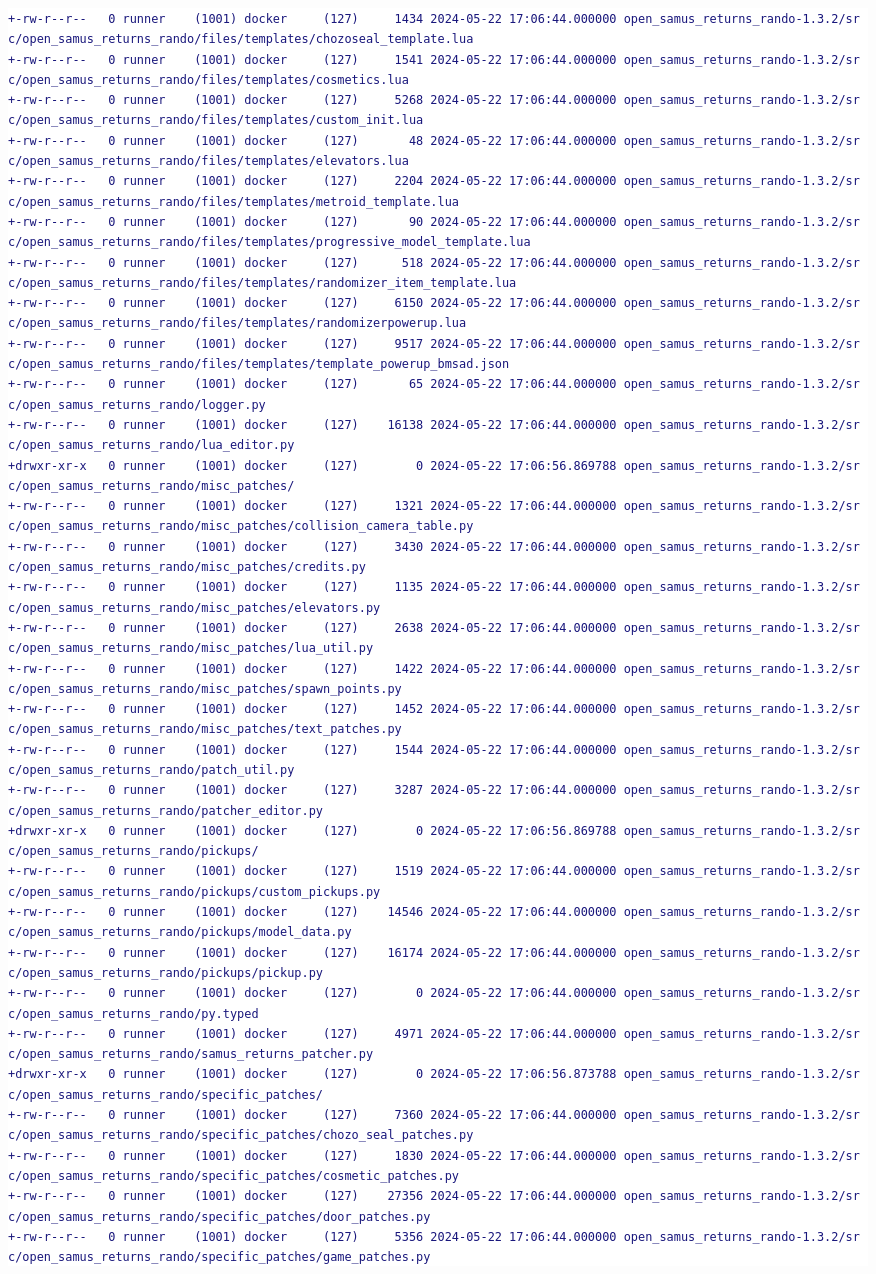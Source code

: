 ```diff
+-rw-r--r--   0 runner    (1001) docker     (127)     1434 2024-05-22 17:06:44.000000 open_samus_returns_rando-1.3.2/src/open_samus_returns_rando/files/templates/chozoseal_template.lua
+-rw-r--r--   0 runner    (1001) docker     (127)     1541 2024-05-22 17:06:44.000000 open_samus_returns_rando-1.3.2/src/open_samus_returns_rando/files/templates/cosmetics.lua
+-rw-r--r--   0 runner    (1001) docker     (127)     5268 2024-05-22 17:06:44.000000 open_samus_returns_rando-1.3.2/src/open_samus_returns_rando/files/templates/custom_init.lua
+-rw-r--r--   0 runner    (1001) docker     (127)       48 2024-05-22 17:06:44.000000 open_samus_returns_rando-1.3.2/src/open_samus_returns_rando/files/templates/elevators.lua
+-rw-r--r--   0 runner    (1001) docker     (127)     2204 2024-05-22 17:06:44.000000 open_samus_returns_rando-1.3.2/src/open_samus_returns_rando/files/templates/metroid_template.lua
+-rw-r--r--   0 runner    (1001) docker     (127)       90 2024-05-22 17:06:44.000000 open_samus_returns_rando-1.3.2/src/open_samus_returns_rando/files/templates/progressive_model_template.lua
+-rw-r--r--   0 runner    (1001) docker     (127)      518 2024-05-22 17:06:44.000000 open_samus_returns_rando-1.3.2/src/open_samus_returns_rando/files/templates/randomizer_item_template.lua
+-rw-r--r--   0 runner    (1001) docker     (127)     6150 2024-05-22 17:06:44.000000 open_samus_returns_rando-1.3.2/src/open_samus_returns_rando/files/templates/randomizerpowerup.lua
+-rw-r--r--   0 runner    (1001) docker     (127)     9517 2024-05-22 17:06:44.000000 open_samus_returns_rando-1.3.2/src/open_samus_returns_rando/files/templates/template_powerup_bmsad.json
+-rw-r--r--   0 runner    (1001) docker     (127)       65 2024-05-22 17:06:44.000000 open_samus_returns_rando-1.3.2/src/open_samus_returns_rando/logger.py
+-rw-r--r--   0 runner    (1001) docker     (127)    16138 2024-05-22 17:06:44.000000 open_samus_returns_rando-1.3.2/src/open_samus_returns_rando/lua_editor.py
+drwxr-xr-x   0 runner    (1001) docker     (127)        0 2024-05-22 17:06:56.869788 open_samus_returns_rando-1.3.2/src/open_samus_returns_rando/misc_patches/
+-rw-r--r--   0 runner    (1001) docker     (127)     1321 2024-05-22 17:06:44.000000 open_samus_returns_rando-1.3.2/src/open_samus_returns_rando/misc_patches/collision_camera_table.py
+-rw-r--r--   0 runner    (1001) docker     (127)     3430 2024-05-22 17:06:44.000000 open_samus_returns_rando-1.3.2/src/open_samus_returns_rando/misc_patches/credits.py
+-rw-r--r--   0 runner    (1001) docker     (127)     1135 2024-05-22 17:06:44.000000 open_samus_returns_rando-1.3.2/src/open_samus_returns_rando/misc_patches/elevators.py
+-rw-r--r--   0 runner    (1001) docker     (127)     2638 2024-05-22 17:06:44.000000 open_samus_returns_rando-1.3.2/src/open_samus_returns_rando/misc_patches/lua_util.py
+-rw-r--r--   0 runner    (1001) docker     (127)     1422 2024-05-22 17:06:44.000000 open_samus_returns_rando-1.3.2/src/open_samus_returns_rando/misc_patches/spawn_points.py
+-rw-r--r--   0 runner    (1001) docker     (127)     1452 2024-05-22 17:06:44.000000 open_samus_returns_rando-1.3.2/src/open_samus_returns_rando/misc_patches/text_patches.py
+-rw-r--r--   0 runner    (1001) docker     (127)     1544 2024-05-22 17:06:44.000000 open_samus_returns_rando-1.3.2/src/open_samus_returns_rando/patch_util.py
+-rw-r--r--   0 runner    (1001) docker     (127)     3287 2024-05-22 17:06:44.000000 open_samus_returns_rando-1.3.2/src/open_samus_returns_rando/patcher_editor.py
+drwxr-xr-x   0 runner    (1001) docker     (127)        0 2024-05-22 17:06:56.869788 open_samus_returns_rando-1.3.2/src/open_samus_returns_rando/pickups/
+-rw-r--r--   0 runner    (1001) docker     (127)     1519 2024-05-22 17:06:44.000000 open_samus_returns_rando-1.3.2/src/open_samus_returns_rando/pickups/custom_pickups.py
+-rw-r--r--   0 runner    (1001) docker     (127)    14546 2024-05-22 17:06:44.000000 open_samus_returns_rando-1.3.2/src/open_samus_returns_rando/pickups/model_data.py
+-rw-r--r--   0 runner    (1001) docker     (127)    16174 2024-05-22 17:06:44.000000 open_samus_returns_rando-1.3.2/src/open_samus_returns_rando/pickups/pickup.py
+-rw-r--r--   0 runner    (1001) docker     (127)        0 2024-05-22 17:06:44.000000 open_samus_returns_rando-1.3.2/src/open_samus_returns_rando/py.typed
+-rw-r--r--   0 runner    (1001) docker     (127)     4971 2024-05-22 17:06:44.000000 open_samus_returns_rando-1.3.2/src/open_samus_returns_rando/samus_returns_patcher.py
+drwxr-xr-x   0 runner    (1001) docker     (127)        0 2024-05-22 17:06:56.873788 open_samus_returns_rando-1.3.2/src/open_samus_returns_rando/specific_patches/
+-rw-r--r--   0 runner    (1001) docker     (127)     7360 2024-05-22 17:06:44.000000 open_samus_returns_rando-1.3.2/src/open_samus_returns_rando/specific_patches/chozo_seal_patches.py
+-rw-r--r--   0 runner    (1001) docker     (127)     1830 2024-05-22 17:06:44.000000 open_samus_returns_rando-1.3.2/src/open_samus_returns_rando/specific_patches/cosmetic_patches.py
+-rw-r--r--   0 runner    (1001) docker     (127)    27356 2024-05-22 17:06:44.000000 open_samus_returns_rando-1.3.2/src/open_samus_returns_rando/specific_patches/door_patches.py
+-rw-r--r--   0 runner    (1001) docker     (127)     5356 2024-05-22 17:06:44.000000 open_samus_returns_rando-1.3.2/src/open_samus_returns_rando/specific_patches/game_patches.py
```